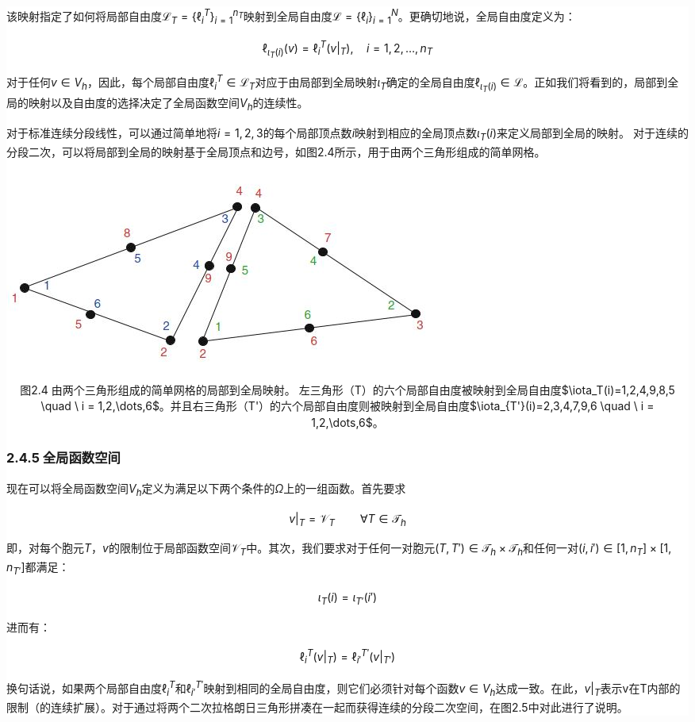 该映射指定了如何将局部自由度$\mathcal{L}_T = \{\ell^T_i\}^{n_T}_{i=1}$映射到全局自由度$\mathcal{L} = \{\ell_i\}^N_{i=1}$。更确切地说，全局自由度定义为：

$$
\ell_{\iota_T(i)}(v) = \ell^T_i(v|_T), \quad i = 1,2,\dots,n_T  \tag{2.50}
$$

对于任何$v\in V_h$，因此，每个局部自由度$\ell^T_i \in \mathcal{L}_T$对应于由局部到全局映射$\iota_T$确定的全局自由度$\ell_{\iota_T(i)} \in \mathcal{L}$。正如我们将看到的，局部到全局的映射以及自由度的选择决定了全局函数空间$V_h$的连续性。

对于标准连续分段线性，可以通过简单地将$i=1,2,3$的每个局部顶点数$i$映射到相应的全局顶点数$\iota_T(i)$来定义局部到全局的映射。 对于连续的分段二次，可以将局部到全局的映射基于全局顶点和边号，如图2.4所示，用于由两个三角形组成的简单网格。

![](../images/0181.jpg)


<center>图2.4 由两个三角形组成的简单网格的局部到全局映射。 左三角形（T）的六个局部自由度被映射到全局自由度$\iota_T(i)=1,2,4,9,8,5  \quad  \ i = 1,2,\dots,6$。并且右三角形（T'）的六个局部自由度则被映射到全局自由度$\iota_{T'}(i)=2,3,4,7,9,6  \quad \ i = 1,2,\dots,6$。</center>



### 2.4.5 全局函数空间

现在可以将全局函数空间$V_h$定义为满足以下两个条件的$\Omega$上的一组函数。首先要求

$$
v|_T = \mathcal{V}_T \qquad \forall T \in \mathcal{T}_h  \tag{2.51}  
$$

即，对每个胞元$T$，$v$的限制位于局部函数空间$\mathcal{V}_T$中。其次，我们要求对于任何一对胞元$(T,T') \in \mathcal{T}_h \times \mathcal{T}_h$和任何一对$(i, i') \in [1,n_T] \times [1, n_{T'}]$都满足：

$$
\iota_{T}(i) = \iota_{T'}(i') \tag{2.52}
$$

进而有：

$$
 \ell^T_i(v|_T) = \ell^{T'}_{i'}(v|_{T'}) \tag{2.53}
$$

换句话说，如果两个局部自由度$\ell_i^T$和$\ell_{i'}^{T'}$映射到相同的全局自由度，则它们必须针对每个函数$v \in V_h$达成一致。在此，$v|_T$表示v在T内部的限制（的连续扩展）。对于通过将两个二次拉格朗日三角形拼凑在一起而获得连续的分段二次空间，在图2.5中对此进行了说明。
